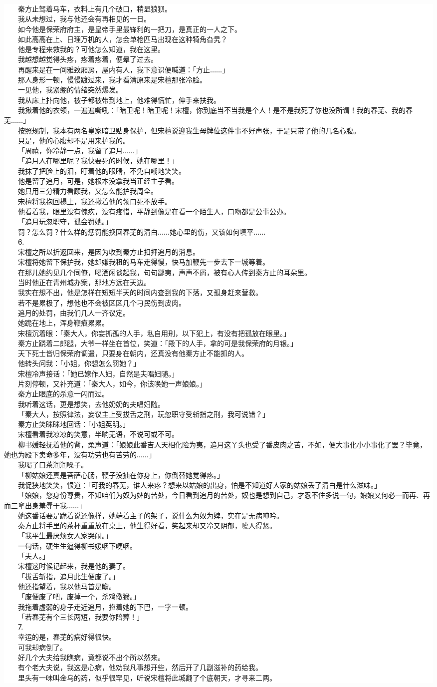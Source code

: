 &emsp;&emsp;秦方止驾着马车，衣料上有几个破口，稍显狼狈。  
&emsp;&emsp;我从未想过，我与他还会有再相见的一日。  
&emsp;&emsp;如今他是保荣府府主，是皇帝手里最锋利的一把刀，是真正的一人之下。  
&emsp;&emsp;如此高高在上、日理万机的人，怎会单枪匹马出现在这种犄角旮旯？  
&emsp;&emsp;他是专程来救我的？可他怎么知道，我在这里。  
&emsp;&emsp;我越想越觉得头疼，疼着疼着，便晕了过去。  
&emsp;&emsp;再醒来是在一间雅致厢房，屋内有人，我下意识便喊道：「方止……」  
&emsp;&emsp;那人身形一顿，慢慢踱过来，我才看清原来是宋檀那张冷脸。  
&emsp;&emsp;一见他，我紧绷的情绪突然爆发。  
&emsp;&emsp;我从床上扑向他，被子都被带到地上，他难得慌忙，伸手来扶我。  
&emsp;&emsp;我揪着他的衣领，一遍遍嘶吼：「暗卫呢！暗卫呢！宋檀，你到底当不当我是个人！是不是我死了你也没所谓！我的春芜、我的春芜……」  
&emsp;&emsp;按照规制，我本有两名皇家暗卫贴身保护，但宋檀说迎我生母牌位这件事不好声张，于是只带了他的几名心腹。  
&emsp;&emsp;只是，他的心腹却不是用来护我的。  
&emsp;&emsp;「周禧，你冷静一点，我留了追月……」  
&emsp;&emsp;「追月人在哪里呢？我快要死的时候，她在哪里！」  
&emsp;&emsp;我抹了把脸上的泪，盯着他的眼睛，不免自嘲地笑笑。  
&emsp;&emsp;他是留了追月，可是，她根本没拿我当正经主子看。  
&emsp;&emsp;她只用三分精力看顾我，又怎么能护我周全。  
&emsp;&emsp;宋檀将我抱回榻上，我还揪着他的领口死不放手。  
&emsp;&emsp;他看着我，眼里没有愧疚，没有疼惜，平静到像是在看一个陌生人，口吻都是公事公办。  
&emsp;&emsp;「追月玩忽职守，孤会罚她。」  
&emsp;&emsp;罚？怎么罚？什么样的惩罚能换回春芜的清白……她心里的伤，又该如何填平……  
&emsp;&emsp;6.  
&emsp;&emsp;宋檀之所以折返回来，是因为收到秦方止扣押追月的消息。  
&emsp;&emsp;宋檀将她留下保护我，她却嫌我租的马车走得慢，快马加鞭先一步去下一城等着。  
&emsp;&emsp;在那儿她约见几个同僚，喝酒闲谈起我，句句鄙夷，声声不屑，被有心人传到秦方止的耳朵里。  
&emsp;&emsp;当时他正在青州城办案，那地方远在天边。  
&emsp;&emsp;我实在想不出，他是怎样在短短半天的时间内查到我的下落，又孤身赶来营救。  
&emsp;&emsp;若不是累极了，想他也不会被区区几个刁民伤到皮肉。  
&emsp;&emsp;追月的处罚，由我们几人一齐议定。  
&emsp;&emsp;她跪在地上，浑身鞭痕累累。  
&emsp;&emsp;宋檀沉着眼：「秦大人，你妄抓孤的人手，私自用刑，以下犯上，有没有把孤放在眼里。」  
&emsp;&emsp;秦方止跷着二郎腿，大爷一样坐在首位，笑道：「殿下的人手，拿的可是我保荣府的月银。」  
&emsp;&emsp;天下死士皆归保荣府调遣，只要身在朝内，还真没有他秦方止不能抓的人。  
&emsp;&emsp;他转头问我：「小姐，你想怎么罚她？」  
&emsp;&emsp;宋檀冷声接话：「她已嫁作人妇，自然是夫唱妇随。」  
&emsp;&emsp;片刻停顿，又补充道：「秦大人，如今，你该唤她一声娘娘。」  
&emsp;&emsp;秦方止眼底的杀意一闪而过。  
&emsp;&emsp;我听着这话，更是想笑，去他奶奶的夫唱妇随。  
&emsp;&emsp;「秦大人，按照律法，妄议主上受拔舌之刑，玩忽职守受斩指之刑，我可说错？」  
&emsp;&emsp;秦方止笑眯眯地回话：「小姐英明。」  
&emsp;&emsp;宋檀看着我凉凉的笑意，半晌无语，不说可或不可。  
&emsp;&emsp;柳书媛轻抚着他的背，柔声道：「娘娘此番吉人天相化险为夷，追月这丫头也受了番皮肉之苦，不如，便大事化小小事化了罢？毕竟，她也为殿下卖命多年，没有功劳也有苦劳的……」  
&emsp;&emsp;我喝了口茶润润嗓子。  
&emsp;&emsp;「柳姑娘还真是菩萨心肠，鞭子没抽在你身上，你倒替她觉得疼。」  
&emsp;&emsp;我促狭地笑笑，恨道：「可我的春芜，谁人来疼？想来以姑娘的出身，怕是不知道好人家的姑娘丢了清白是什么滋味。」  
&emsp;&emsp;「娘娘，您身份尊贵，不知咱们为奴为婢的苦处，今日看到追月的苦处，奴也是想到自己，才忍不住多说一句，娘娘又何必一而再、再而三拿出身羞辱于我……」  
&emsp;&emsp;她这番话要是跪着说还像样，她端着主子的架子，说什么为奴为婢，实在是无病呻吟。  
&emsp;&emsp;秦方止将手里的茶杯重重放在桌上，他生得好看，笑起来却又冷又阴郁，唬人得紧。  
&emsp;&emsp;「我平生最厌烦女人家哭闹。」  
&emsp;&emsp;一句话，硬生生逼得柳书媛咽下哽咽。  
&emsp;&emsp;「夫人。」  
&emsp;&emsp;宋檀这时候记起来，我是他的妻了。  
&emsp;&emsp;「拔舌斩指，追月此生便废了。」  
&emsp;&emsp;他还指望着，我以他马首是瞻。  
&emsp;&emsp;「废便废了吧，废掉一个，杀鸡儆猴。」  
&emsp;&emsp;我拖着虚弱的身子走近追月，掐着她的下巴，一字一顿。  
&emsp;&emsp;「若春芜有个三长两短，我要你陪葬！」  
&emsp;&emsp;7.  
&emsp;&emsp;幸运的是，春芜的病好得很快。  
&emsp;&emsp;可我却病倒了。  
&emsp;&emsp;好几个大夫给我瞧病，竟都说不出个所以然来。  
&emsp;&emsp;有个老大夫说，我这是心病，他劝我凡事想开些，然后开了几副滋补的药给我。  
&emsp;&emsp;里头有一味叫金乌的药，似乎很罕见，听说宋檀将此城翻了个底朝天，才寻来二两。  